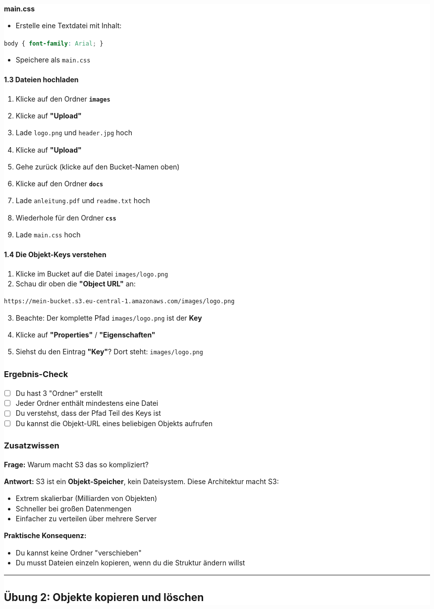 **main.css**
- Erstelle eine Textdatei mit Inhalt:
```css
body { font-family: Arial; }
```
- Speichere als `main.css`

#### 1.3 Dateien hochladen

1. Klicke auf den Ordner **`images`**
2. Klicke auf **"Upload"**
3. Lade `logo.png` und `header.jpg` hoch
4. Klicke auf **"Upload"**

5. Gehe zurück (klicke auf den Bucket-Namen oben)
6. Klicke auf den Ordner **`docs`**
7. Lade `anleitung.pdf` und `readme.txt` hoch

8. Wiederhole für den Ordner **`css`**
9. Lade `main.css` hoch

#### 1.4 Die Objekt-Keys verstehen

1. Klicke im Bucket auf die Datei `images/logo.png`
2. Schau dir oben die **"Object URL"** an:
```
https://mein-bucket.s3.eu-central-1.amazonaws.com/images/logo.png
```

3. Beachte: Der komplette Pfad `images/logo.png` ist der **Key**

4. Klicke auf **"Properties"** / **"Eigenschaften"**
5. Siehst du den Eintrag **"Key"**? Dort steht: `images/logo.png`

### Ergebnis-Check

- [ ] Du hast 3 "Ordner" erstellt
- [ ] Jeder Ordner enthält mindestens eine Datei
- [ ] Du verstehst, dass der Pfad Teil des Keys ist
- [ ] Du kannst die Objekt-URL eines beliebigen Objekts aufrufen

### Zusatzwissen

**Frage:** Warum macht S3 das so kompliziert?

**Antwort:** S3 ist ein **Objekt-Speicher**, kein Dateisystem. Diese Architektur macht S3:
- Extrem skalierbar (Milliarden von Objekten)
- Schneller bei großen Datenmengen
- Einfacher zu verteilen über mehrere Server

**Praktische Konsequenz:**
- Du kannst keine Ordner "verschieben"
- Du musst Dateien einzeln kopieren, wenn du die Struktur ändern willst

---

## Übung 2: Objekte kopieren und löschen
